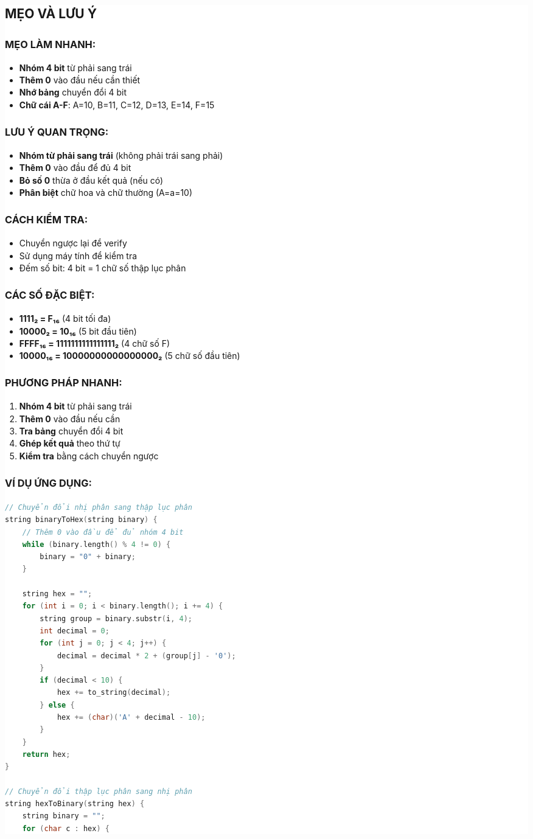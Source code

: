 
##  MẸO VÀ LƯU Ý

### MẸO LÀM NHANH:
- **Nhóm 4 bit** từ phải sang trái
- **Thêm 0** vào đầu nếu cần thiết
- **Nhớ bảng** chuyển đổi 4 bit
- **Chữ cái A-F**: A=10, B=11, C=12, D=13, E=14, F=15

### LƯU Ý QUAN TRỌNG:
- **Nhóm từ phải sang trái** (không phải trái sang phải)
- **Thêm 0** vào đầu để đủ 4 bit
- **Bỏ số 0** thừa ở đầu kết quả (nếu có)
- **Phân biệt** chữ hoa và chữ thường (A=a=10)

### CÁCH KIỂM TRA:
- Chuyển ngược lại để verify
- Sử dụng máy tính để kiểm tra
- Đếm số bit: 4 bit = 1 chữ số thập lục phân

### CÁC SỐ ĐẶC BIỆT:
- **1111₂ = F₁₆** (4 bit tối đa)
- **10000₂ = 10₁₆** (5 bit đầu tiên)
- **FFFF₁₆ = 1111111111111111₂** (4 chữ số F)
- **10000₁₆ = 10000000000000000₂** (5 chữ số đầu tiên)

### PHƯƠNG PHÁP NHANH:
1. **Nhóm 4 bit** từ phải sang trái
2. **Thêm 0** vào đầu nếu cần
3. **Tra bảng** chuyển đổi 4 bit
4. **Ghép kết quả** theo thứ tự
5. **Kiểm tra** bằng cách chuyển ngược

### VÍ DỤ ỨNG DỤNG:
```cpp
// Chuyển đổi nhị phân sang thập lục phân
string binaryToHex(string binary) {
    // Thêm 0 vào đầu để đủ nhóm 4 bit
    while (binary.length() % 4 != 0) {
        binary = "0" + binary;
    }
    
    string hex = "";
    for (int i = 0; i < binary.length(); i += 4) {
        string group = binary.substr(i, 4);
        int decimal = 0;
        for (int j = 0; j < 4; j++) {
            decimal = decimal * 2 + (group[j] - '0');
        }
        if (decimal < 10) {
            hex += to_string(decimal);
        } else {
            hex += (char)('A' + decimal - 10);
        }
    }
    return hex;
}

// Chuyển đổi thập lục phân sang nhị phân
string hexToBinary(string hex) {
    string binary = "";
    for (char c : hex) {
```